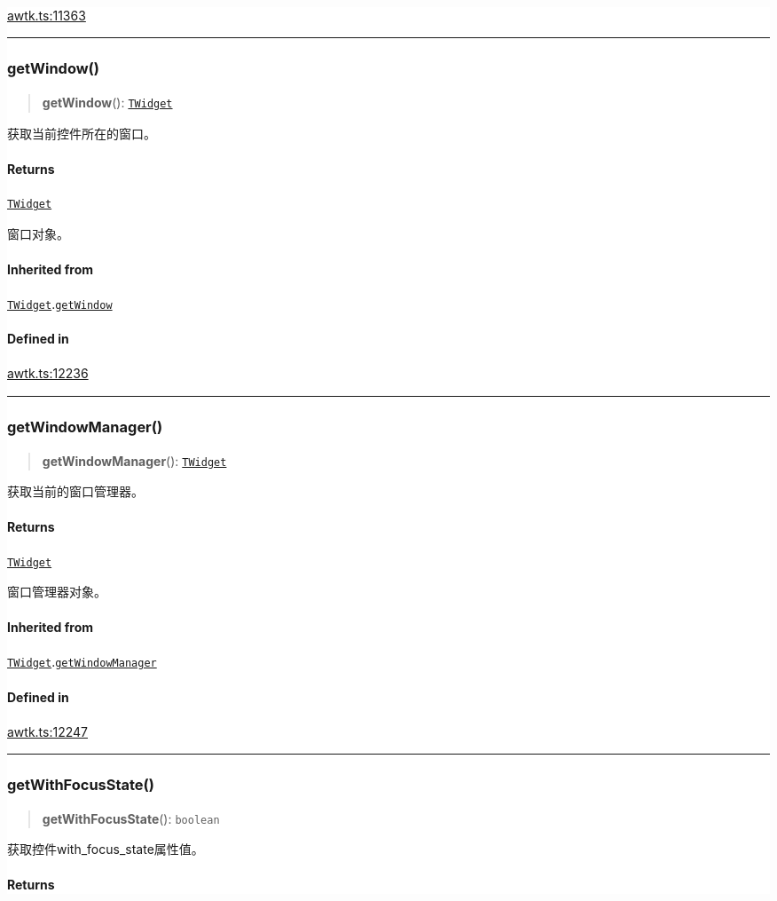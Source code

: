 [awtk.ts:11363](https://github.com/zlgopen/awtk-binding/blob/1e0945ae06a2e3b3a4ad0ffa625288088a8ac5d4/tools/code_gen/js/output/awtk.ts#L11363)

***

### getWindow()

> **getWindow**(): [`TWidget`](TWidget.md)

获取当前控件所在的窗口。

#### Returns

[`TWidget`](TWidget.md)

窗口对象。

#### Inherited from

[`TWidget`](TWidget.md).[`getWindow`](TWidget.md#getwindow)

#### Defined in

[awtk.ts:12236](https://github.com/zlgopen/awtk-binding/blob/1e0945ae06a2e3b3a4ad0ffa625288088a8ac5d4/tools/code_gen/js/output/awtk.ts#L12236)

***

### getWindowManager()

> **getWindowManager**(): [`TWidget`](TWidget.md)

获取当前的窗口管理器。

#### Returns

[`TWidget`](TWidget.md)

窗口管理器对象。

#### Inherited from

[`TWidget`](TWidget.md).[`getWindowManager`](TWidget.md#getwindowmanager)

#### Defined in

[awtk.ts:12247](https://github.com/zlgopen/awtk-binding/blob/1e0945ae06a2e3b3a4ad0ffa625288088a8ac5d4/tools/code_gen/js/output/awtk.ts#L12247)

***

### getWithFocusState()

> **getWithFocusState**(): `boolean`

获取控件with_focus_state属性值。

#### Returns
